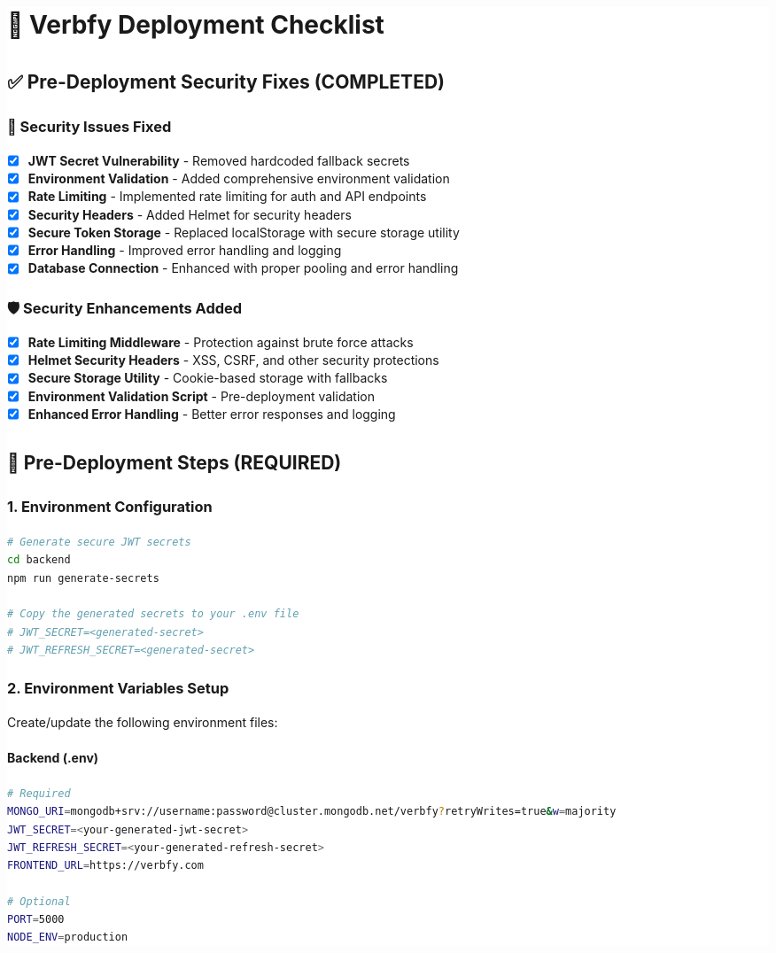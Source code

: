 # 🚀 Verbfy Deployment Checklist

## ✅ Pre-Deployment Security Fixes (COMPLETED)

### 🔐 Security Issues Fixed
- [x] **JWT Secret Vulnerability** - Removed hardcoded fallback secrets
- [x] **Environment Validation** - Added comprehensive environment validation
- [x] **Rate Limiting** - Implemented rate limiting for auth and API endpoints
- [x] **Security Headers** - Added Helmet for security headers
- [x] **Secure Token Storage** - Replaced localStorage with secure storage utility
- [x] **Error Handling** - Improved error handling and logging
- [x] **Database Connection** - Enhanced with proper pooling and error handling

### 🛡️ Security Enhancements Added
- [x] **Rate Limiting Middleware** - Protection against brute force attacks
- [x] **Helmet Security Headers** - XSS, CSRF, and other security protections
- [x] **Secure Storage Utility** - Cookie-based storage with fallbacks
- [x] **Environment Validation Script** - Pre-deployment validation
- [x] **Enhanced Error Handling** - Better error responses and logging

## 🔧 Pre-Deployment Steps (REQUIRED)

### 1. Environment Configuration
```bash
# Generate secure JWT secrets
cd backend
npm run generate-secrets

# Copy the generated secrets to your .env file
# JWT_SECRET=<generated-secret>
# JWT_REFRESH_SECRET=<generated-secret>
```

### 2. Environment Variables Setup
Create/update the following environment files:

#### Backend (.env)
```bash
# Required
MONGO_URI=mongodb+srv://username:password@cluster.mongodb.net/verbfy?retryWrites=true&w=majority
JWT_SECRET=<your-generated-jwt-secret>
JWT_REFRESH_SECRET=<your-generated-refresh-secret>
FRONTEND_URL=https://verbfy.com

# Optional
PORT=5000
NODE_ENV=production
```
